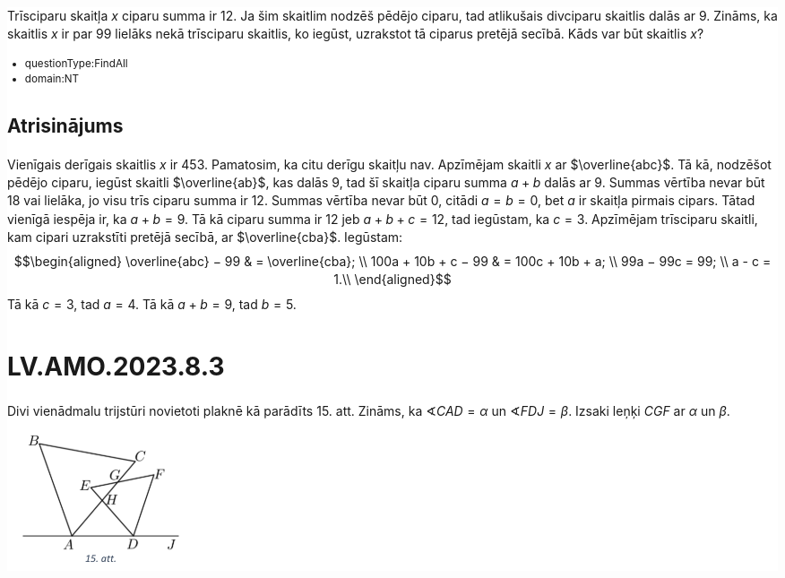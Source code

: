 Trīsciparu skaitļa $x$ ciparu summa ir $12$. 
Ja šim skaitlim nodzēš pēdējo ciparu, tad atlikušais divciparu
skaitlis dalās ar $9$. Zināms, ka skaitlis $x$ ir par $99$ lielāks 
nekā trīsciparu skaitlis, ko iegūst, uzrakstot tā
ciparus pretējā secībā. Kāds var būt skaitlis $x$?


<small>

* questionType:FindAll
* domain:NT

</small>

## Atrisinājums

Vienīgais derīgais skaitlis $x$ ir $453$. 
Pamatosim, ka citu derīgu skaitļu nav. Apzīmējam
skaitli $x$ ar $\overline{abc}$. Tā kā, 
nodzēšot pēdējo ciparu, iegūst skaitli $\overline{ab}$, 
kas dalās $9$, tad šī skaitļa ciparu summa
$a+b$ dalās ar $9$. Summas vērtība nevar būt $18$ vai lielāka, 
jo visu trīs ciparu summa ir $12$. Summas
vērtība nevar būt $0$, citādi $a=b=0$, bet $a$ 
ir skaitļa pirmais cipars. Tātad vienīgā iespēja ir,
ka $a+b=9$. 
Tā kā ciparu summa ir $12$ jeb $a+b+c= 12$, 
tad iegūstam, ka $c = 3$.
Apzīmējam trīsciparu skaitli, kam cipari uzrakstīti pretējā secībā, 
ar $\overline{cba}$. Iegūstam:
$$\begin{aligned}
\overline{abc} − 99 & = \overline{cba}; \\
100a + 10b + c − 99 & = 100c + 10b + a; \\
99a − 99c = 99; \\
a - c = 1.\\ \end{aligned}$$
Tā kā $c=3$, tad $a=4$. Tā kā $a+b=9$, tad $b=5$.



# <lo-sample/> LV.AMO.2023.8.3

Divi vienādmalu trijstūri novietoti plaknē kā parādīts 15. att. 
Zināms, ka $\sphericalangle CAD = \alpha$ un $\sphericalangle FDJ = \beta$.
Izsaki leņķi $CGF$ ar $\alpha$ un $\beta$.

![](LV.AMO.2023.8.3.png)
